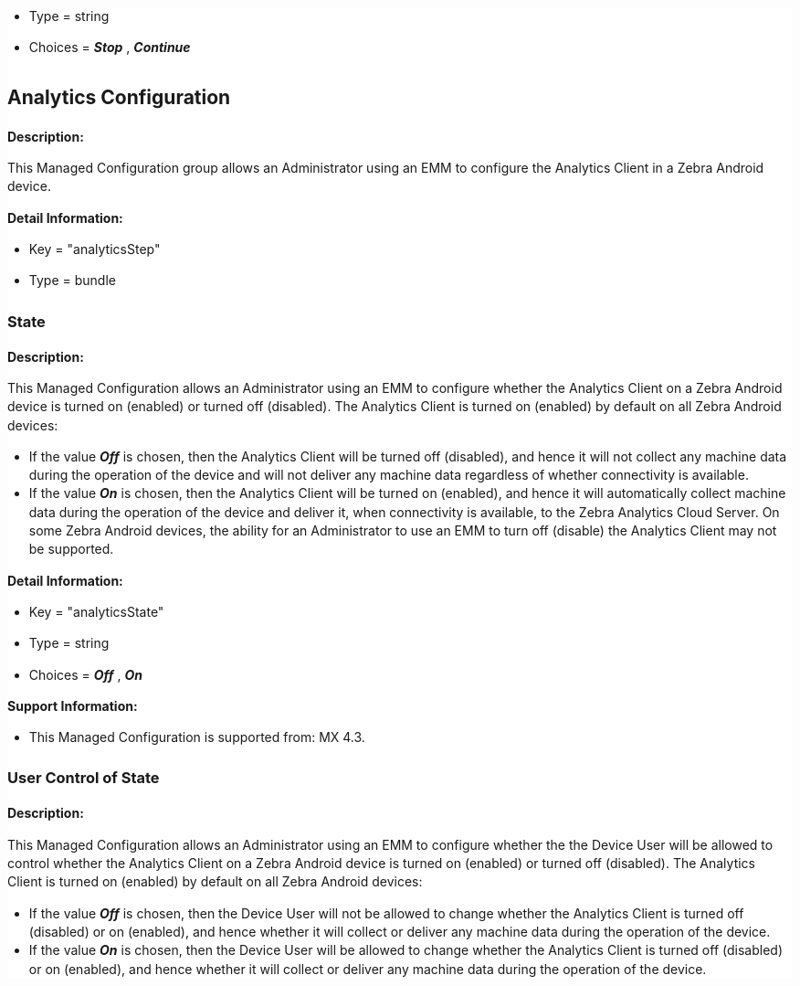 - Type = string 

- Choices = ***Stop*** , ***Continue*** 


## Analytics Configuration


**Description:** 

This Managed Configuration group allows an Administrator using an EMM to configure the Analytics Client in a Zebra Android device.


**Detail Information:** 

- Key = "analyticsStep" 

- Type = bundle 


### State


**Description:** 

This Managed Configuration allows an Administrator using an EMM to configure whether the Analytics Client on a Zebra Android device is turned on (enabled) or turned off (disabled).
The Analytics Client is turned on (enabled) by default on all Zebra Android devices:
- If the value ***Off*** is chosen, then the Analytics Client will be turned off (disabled), and hence it will not collect any machine data during the operation of the device and will not deliver any machine data regardless of whether connectivity is available.
- If the value ***On*** is chosen, then the Analytics Client will be turned on (enabled), and hence it will automatically collect machine data during the operation of the device and deliver it, when connectivity is available, to the Zebra Analytics Cloud Server.
On some Zebra Android devices, the ability for an Administrator to use an EMM to turn off (disable) the Analytics Client may not be supported.


**Detail Information:** 

- Key = "analyticsState" 

- Type = string 

- Choices = ***Off*** , ***On*** 


**Support Information:** 

- This Managed Configuration is supported from: MX 4.3.


### User Control of State


**Description:** 

This Managed Configuration allows an Administrator using an EMM to configure whether the the Device User will be allowed to control whether the Analytics Client on a Zebra Android device is turned on (enabled) or turned off (disabled).
The Analytics Client is turned on (enabled) by default on all Zebra Android devices:
- If the value ***Off*** is chosen, then the Device User will not be allowed to change whether the Analytics Client is turned off (disabled) or on (enabled), and hence whether it will collect or deliver any machine data during the operation of the device.
- If the value ***On*** is chosen, then the Device User will be allowed to change whether the Analytics Client is turned off (disabled) or on (enabled), and hence whether it will collect or deliver any machine data during the operation of the device.
